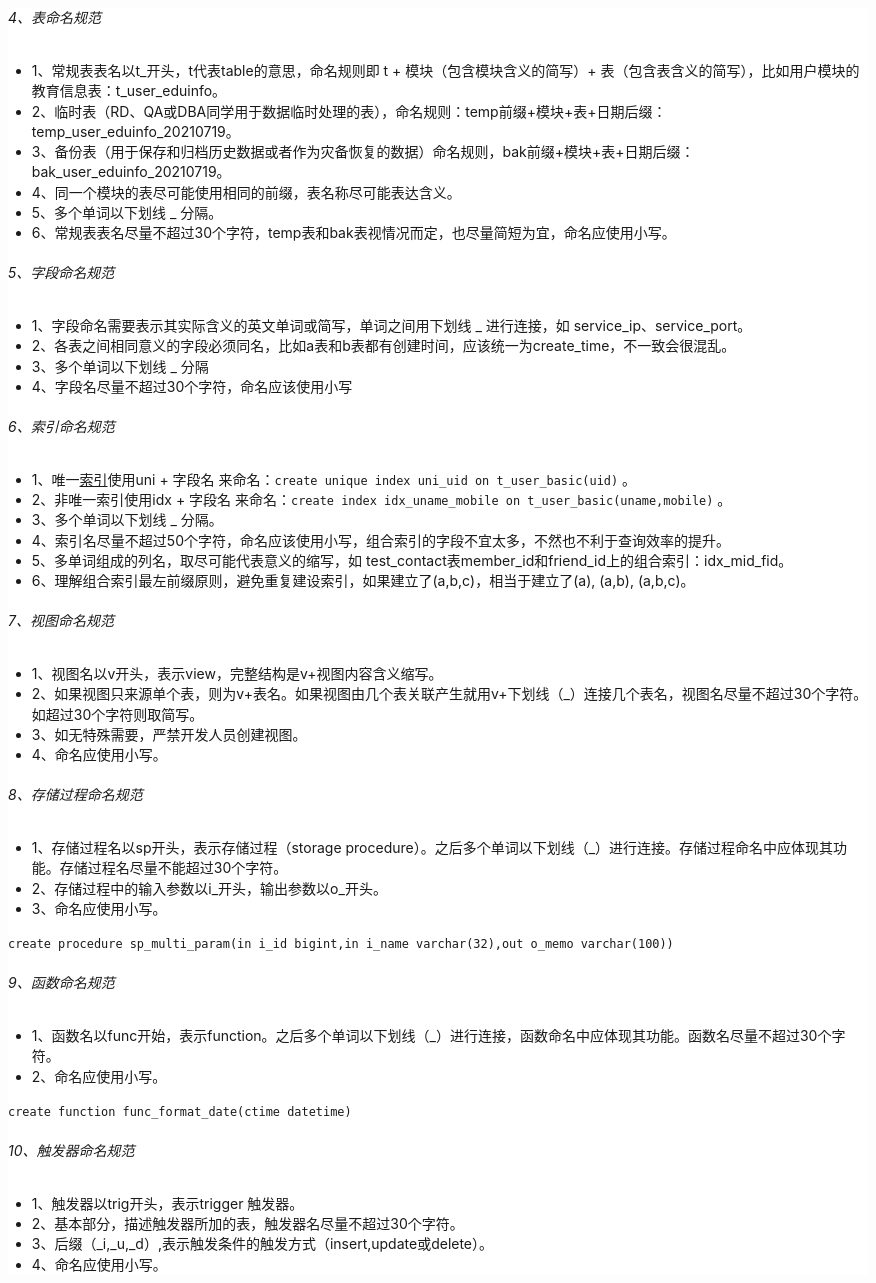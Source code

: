 ###### 4、表命名规范

- 1、常规表表名以t_开头，t代表table的意思，命名规则即 t + 模块（包含模块含义的简写）+ 表（包含表含义的简写），比如用户模块的教育信息表：t_user_eduinfo。
- 2、临时表（RD、QA或DBA同学用于数据临时处理的表），命名规则：temp前缀+模块+表+日期后缀：temp_user_eduinfo_20210719。
- 3、备份表（用于保存和归档历史数据或者作为灾备恢复的数据）命名规则，bak前缀+模块+表+日期后缀：bak_user_eduinfo_20210719。
- 4、同一个模块的表尽可能使用相同的前缀，表名称尽可能表达含义。
- 5、多个单词以下划线 _ 分隔。
- 6、常规表表名尽量不超过30个字符，temp表和bak表视情况而定，也尽量简短为宜，命名应使用小写。

###### 5、字段命名规范

- 1、字段命名需要表示其实际含义的英文单词或简写，单词之间用下划线 _ 进行连接，如 service_ip、service_port。
- 2、各表之间相同意义的字段必须同名，比如a表和b表都有创建时间，应该统一为create_time，不一致会很混乱。
- 3、多个单词以下划线 _ 分隔
- 4、字段名尽量不超过30个字符，命名应该使用小写

###### 6、索引命名规范

- 1、唯一[索引](http://mp.weixin.qq.com/s?__biz=MzI0MDQ4MTM5NQ==&mid=2247487492&idx=2&sn=319be0c2fdd5a89c9464c9f2775ed551&chksm=e91b7518de6cfc0ec75c032b1bdb9b6fe90c505d543c2b45c6d021accd72a8127e6f6b54ec1b&scene=21#wechat_redirect)使用uni + 字段名 来命名：`create unique index uni_uid on t_user_basic(uid)` 。
- 2、非唯一索引使用idx + 字段名 来命名：`create index idx_uname_mobile on t_user_basic(uname,mobile)` 。
- 3、多个单词以下划线 _ 分隔。
- 4、索引名尽量不超过50个字符，命名应该使用小写，组合索引的字段不宜太多，不然也不利于查询效率的提升。
- 5、多单词组成的列名，取尽可能代表意义的缩写，如 test_contact表member_id和friend_id上的组合索引：idx_mid_fid。
- 6、理解组合索引最左前缀原则，避免重复建设索引，如果建立了(a,b,c)，相当于建立了(a), (a,b), (a,b,c)。

###### 7、视图命名规范

- 1、视图名以v开头，表示view，完整结构是v+视图内容含义缩写。
- 2、如果视图只来源单个表，则为v+表名。如果视图由几个表关联产生就用v+下划线（_）连接几个表名，视图名尽量不超过30个字符。如超过30个字符则取简写。
- 3、如无特殊需要，严禁开发人员创建视图。
- 4、命名应使用小写。

###### 8、存储过程命名规范

- 1、存储过程名以sp开头，表示存储过程（storage procedure）。之后多个单词以下划线（_）进行连接。存储过程命名中应体现其功能。存储过程名尽量不能超过30个字符。
- 2、存储过程中的输入参数以i_开头，输出参数以o_开头。
- 3、命名应使用小写。

```
create procedure sp_multi_param(in i_id bigint,in i_name varchar(32),out o_memo varchar(100))  
```

###### 9、函数命名规范

- 1、函数名以func开始，表示function。之后多个单词以下划线（_）进行连接，函数命名中应体现其功能。函数名尽量不超过30个字符。
- 2、命名应使用小写。

```
create function func_format_date(ctime datetime)
```

###### 10、触发器命名规范

- 1、触发器以trig开头，表示trigger 触发器。
- 2、基本部分，描述触发器所加的表，触发器名尽量不超过30个字符。
- 3、后缀（_i,_u,_d）,表示触发条件的触发方式（insert,update或delete）。
- 4、命名应使用小写。
